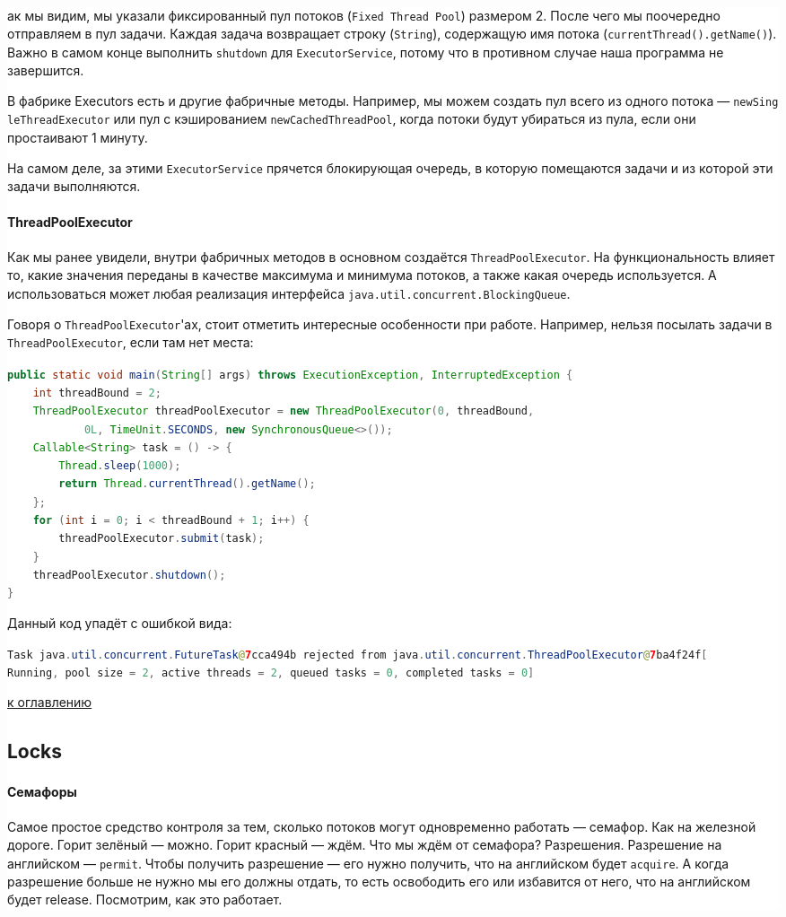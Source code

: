 ак мы видим, мы указали фиксированный пул потоков (`Fixed Thread Pool`) размером 2. 
После чего мы поочередно отправляем в пул задачи. Каждая задача возвращает строку (`String`), 
содержащую имя потока (`currentThread().getName()`). Важно в самом конце выполнить `shutdown` для `ExecutorService`, 
потому что в противном случае наша программа не завершится.

В фабрике Executors есть и другие фабричные методы. Например, мы можем создать пул всего из одного потока — 
`newSingleThreadExecutor` или пул с кэшированием `newCachedThreadPool`, когда потоки будут убираться из пула, 
если они простаивают 1 минуту. 

На самом деле, за этими `ExecutorService` прячется блокирующая очередь, 
в которую помещаются задачи и из которой эти задачи выполняются.

#### ThreadPoolExecutor

Как мы ранее увидели, внутри фабричных методов в основном создаётся `ThreadPoolExecutor`. 
На функциональность влияет то, какие значения переданы в качестве максимума и минимума потоков, 
а также какая очередь используется. А использоваться может любая реализация интерфейса 
`java.util.concurrent.BlockingQueue`.

Говоря о `ThreadPoolExecutor`'ах, стоит отметить интересные особенности при работе. Например, 
нельзя посылать задачи в `ThreadPoolExecutor`, если там нет места:

```java
public static void main(String[] args) throws ExecutionException, InterruptedException {
	int threadBound = 2;
	ThreadPoolExecutor threadPoolExecutor = new ThreadPoolExecutor(0, threadBound,
            0L, TimeUnit.SECONDS, new SynchronousQueue<>());
	Callable<String> task = () -> {
		Thread.sleep(1000);
		return Thread.currentThread().getName();
	};
	for (int i = 0; i < threadBound + 1; i++) {
		threadPoolExecutor.submit(task);
	}
	threadPoolExecutor.shutdown();
}
```

Данный код упадёт с ошибкой вида:


```java
Task java.util.concurrent.FutureTask@7cca494b rejected from java.util.concurrent.ThreadPoolExecutor@7ba4f24f[
Running, pool size = 2, active threads = 2, queued tasks = 0, completed tasks = 0]
```
[к оглавлению](concurrent.md#Java-Concurrent)

## Locks

#### Семафоры
Самое простое средство контроля за тем, сколько потоков могут одновременно работать — семафор. 
Как на железной дороге. Горит зелёный — можно. Горит красный — ждём. 
Что мы ждём от семафора? Разрешения. Разрешение на английском — `permit`. 
Чтобы получить разрешение — его нужно получить, что на английском будет `acquire`. 
А когда разрешение больше не нужно мы его должны отдать, то есть освободить его или избавится от него, 
что на английском будет release. Посмотрим, как это работает.
